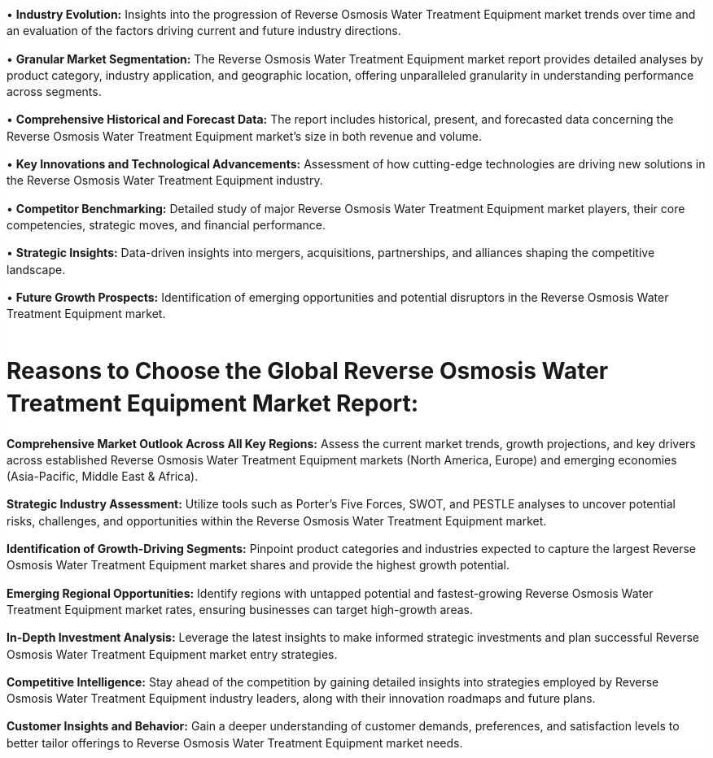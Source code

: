 • <strong>Industry Evolution:</strong> Insights into the progression of Reverse Osmosis Water Treatment Equipment market trends over time and an evaluation of the factors driving current and future industry directions.

• <strong>Granular Market Segmentation:</strong> The Reverse Osmosis Water Treatment Equipment market report provides detailed analyses by product category, industry application, and geographic location, offering unparalleled granularity in understanding performance across segments.

• <strong>Comprehensive Historical and Forecast Data:</strong> The report includes historical, present, and forecasted data concerning the Reverse Osmosis Water Treatment Equipment market’s size in both revenue and volume.

• <strong>Key Innovations and Technological Advancements:</strong> Assessment of how cutting-edge technologies are driving new solutions in the Reverse Osmosis Water Treatment Equipment industry.

• <strong>Competitor Benchmarking:</strong> Detailed study of major Reverse Osmosis Water Treatment Equipment market players, their core competencies, strategic moves, and financial performance.

• <strong>Strategic Insights:</strong> Data-driven insights into mergers, acquisitions, partnerships, and alliances shaping the competitive landscape.

• <strong>Future Growth Prospects:</strong> Identification of emerging opportunities and potential disruptors in the Reverse Osmosis Water Treatment Equipment market.

# <strong>Reasons to Choose the Global Reverse Osmosis Water Treatment Equipment Market Report:</strong>

<strong>Comprehensive Market Outlook Across All Key Regions:</strong>
Assess the current market trends, growth projections, and key drivers across established Reverse Osmosis Water Treatment Equipment markets (North America, Europe) and emerging economies (Asia-Pacific, Middle East & Africa).

<strong>Strategic Industry Assessment:</strong>
Utilize tools such as Porter’s Five Forces, SWOT, and PESTLE analyses to uncover potential risks, challenges, and opportunities within the Reverse Osmosis Water Treatment Equipment market.

<strong>Identification of Growth-Driving Segments:</strong>
Pinpoint product categories and industries expected to capture the largest Reverse Osmosis Water Treatment Equipment market shares and provide the highest growth potential.

<strong>Emerging Regional Opportunities:</strong>
Identify regions with untapped potential and fastest-growing Reverse Osmosis Water Treatment Equipment market rates, ensuring businesses can target high-growth areas.

<strong>In-Depth Investment Analysis:</strong>
Leverage the latest insights to make informed strategic investments and plan successful Reverse Osmosis Water Treatment Equipment market entry strategies.

<strong>Competitive Intelligence:</strong>
Stay ahead of the competition by gaining detailed insights into strategies employed by Reverse Osmosis Water Treatment Equipment industry leaders, along with their innovation roadmaps and future plans.

<strong>Customer Insights and Behavior:</strong>
Gain a deeper understanding of customer demands, preferences, and satisfaction levels to better tailor offerings to Reverse Osmosis Water Treatment Equipment market needs.
